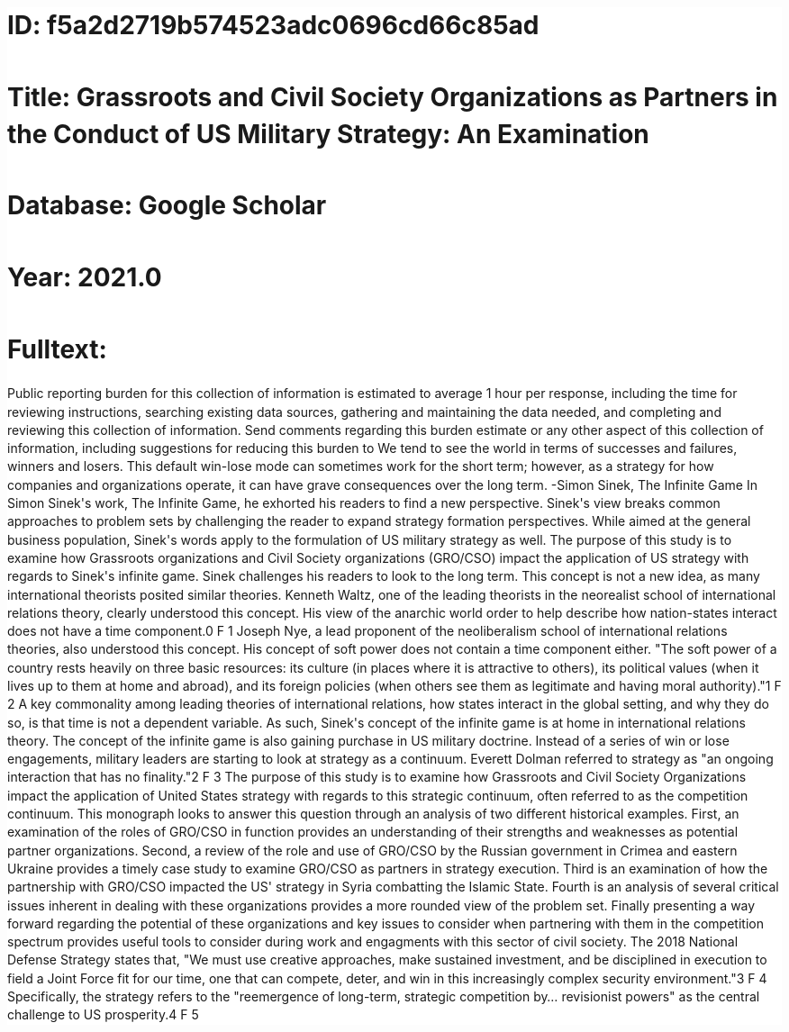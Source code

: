 # ID: f5a2d2719b574523adc0696cd66c85ad
# Title: Grassroots and Civil Society Organizations as Partners in the Conduct of US Military Strategy: An Examination
# Database: Google Scholar
# Year: 2021.0
# Fulltext:
Public reporting burden for this collection of information is estimated to average 1 hour per response, including the time for reviewing instructions, searching existing data sources, gathering and maintaining the data needed, and completing and reviewing this collection of information. Send comments regarding this burden estimate or any other aspect of this collection of information, including suggestions for reducing this burden to
We tend to see the world in terms of successes and failures, winners and losers. This default win-lose mode can sometimes work for the short term; however, as a strategy for how companies and organizations operate, it can have grave consequences over the long term.
-Simon Sinek, The Infinite Game
In Simon Sinek's work, The Infinite Game, he exhorted his readers to find a new perspective. Sinek's view breaks common approaches to problem sets by challenging the reader to expand strategy formation perspectives. While aimed at the general business population, Sinek's words apply to the formulation of US military strategy as well. The purpose of this study is to examine how Grassroots organizations and Civil Society organizations (GRO/CSO) impact the application of US strategy with regards to Sinek's infinite game. Sinek challenges his readers to look to the long term. This concept is not a new idea, as many international theorists posited similar theories. Kenneth Waltz, one of the leading theorists in the neorealist school of international relations theory, clearly understood this concept. His view of the anarchic world order to help describe how nation-states interact does not have a time component.0 F 1 Joseph Nye, a lead proponent of the neoliberalism school of international relations theories, also understood this concept. His concept of soft power does not contain a time component either. "The soft power of a country rests heavily on three basic resources: its culture (in places where it is attractive to others), its political values (when it lives up to them at home and abroad), and its foreign policies (when others see them as legitimate and having moral authority)."1 F 2 A key commonality among leading theories of international relations, how states interact in the global setting, and why they do so, is that time is not a dependent variable. As such, Sinek's concept of the infinite game is at home in international relations theory. The concept of the infinite game is also gaining purchase in US military doctrine. Instead of a series of win or lose engagements, military leaders are starting to look at strategy as a continuum. Everett Dolman referred to strategy as "an ongoing interaction that has no finality."2 F
3
The purpose of this study is to examine how Grassroots and Civil Society Organizations impact the application of United States strategy with regards to this strategic continuum, often referred to as the competition continuum. This monograph looks to answer this question through an analysis of two different historical examples. First, an examination of the roles of GRO/CSO in function provides an understanding of their strengths and weaknesses as potential partner organizations. Second, a review of the role and use of GRO/CSO by the Russian government in Crimea and eastern Ukraine provides a timely case study to examine GRO/CSO as partners in strategy execution. Third is an examination of how the partnership with GRO/CSO impacted the US' strategy in Syria combatting the Islamic State. Fourth is an analysis of several critical issues inherent in dealing with these organizations provides a more rounded view of the problem set.
Finally presenting a way forward regarding the potential of these organizations and key issues to consider when partnering with them in the competition spectrum provides useful tools to consider during work and engagments with this sector of civil society.
The 2018 National Defense Strategy states that, "We must use creative approaches, make sustained investment, and be disciplined in execution to field a Joint Force fit for our time, one that can compete, deter, and win in this increasingly complex security environment."3 F
4
Specifically, the strategy refers to the "reemergence of long-term, strategic competition by… revisionist powers" as the central challenge to US prosperity.4 F 5